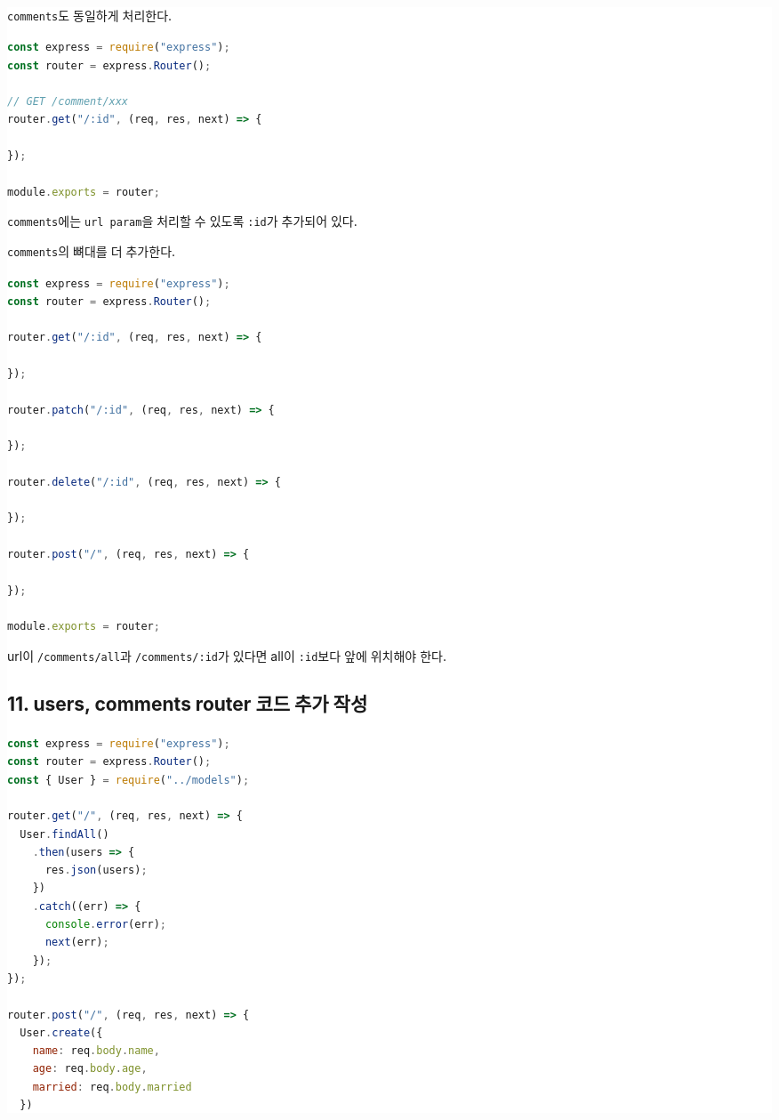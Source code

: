 `comments`도 동일하게 처리한다.

```js
const express = require("express");
const router = express.Router();

// GET /comment/xxx
router.get("/:id", (req, res, next) => {

});

module.exports = router;
```

`comments`에는 `url param`을 처리할 수 있도록 `:id`가 추가되어 있다.

`comments`의 뼈대를 더 추가한다.

```js
const express = require("express");
const router = express.Router();

router.get("/:id", (req, res, next) => {

});

router.patch("/:id", (req, res, next) => {

});

router.delete("/:id", (req, res, next) => {

});

router.post("/", (req, res, next) => {

});

module.exports = router;
```

url이 `/comments/all`과 `/comments/:id`가 있다면  all이 `:id`보다 앞에 위치해야 한다.

## 11. users, comments router 코드 추가 작성

```js
const express = require("express");
const router = express.Router();
const { User } = require("../models");

router.get("/", (req, res, next) => {
  User.findAll()
    .then(users => {
      res.json(users);
    })
    .catch((err) => {
      console.error(err);
      next(err);
    });
});

router.post("/", (req, res, next) => {
  User.create({
    name: req.body.name,
    age: req.body.age,
    married: req.body.married
  })
```
